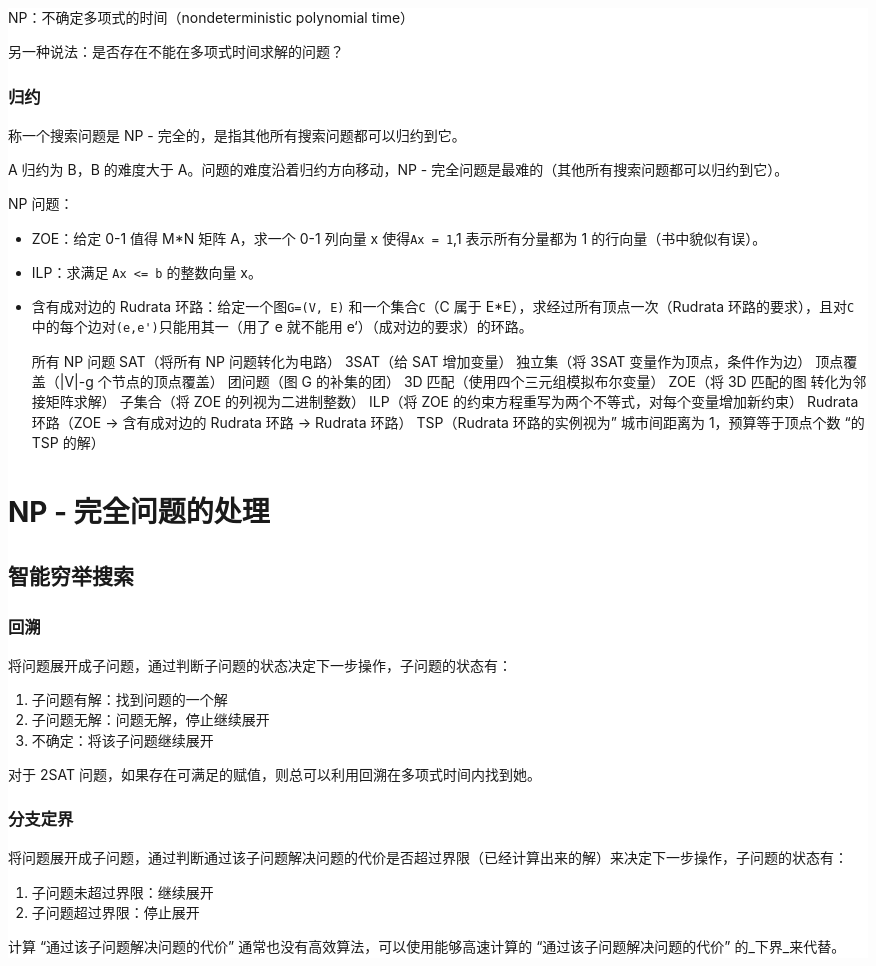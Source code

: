 NP：不确定多项式的时间（nondeterministic polynomial time）

另一种说法：是否存在不能在多项式时间求解的问题？

### 归约

称一个搜索问题是 NP - 完全的，是指其他所有搜索问题都可以归约到它。

A 归约为 B，B 的难度大于 A。问题的难度沿着归约方向移动，NP - 完全问题是最难的（其他所有搜索问题都可以归约到它）。

NP 问题：

-   ZOE：给定 0-1 值得 M\*N 矩阵 A，求一个 0-1 列向量 x 使得`Ax = 1`,1 表示所有分量都为 1 的行向量（书中貌似有误）。

-   ILP：求满足 `Ax <= b` 的整数向量 x。

-   含有成对边的 Rudrata 环路：给定一个图`G=(V, E)` 和一个集合`C`（C 属于 E\*E），求经过所有顶点一次（Rudrata 环路的要求），且对`C`中的每个边对`(e,e')`只能用其一（用了 e 就不能用 e‘）（成对边的要求）的环路。

    所有 NP 问题
    	SAT（将所有 NP 问题转化为电路）
    		3SAT（给 SAT 增加变量）
    			独立集（将 3SAT 变量作为顶点，条件作为边）
                    顶点覆盖（|V|-g 个节点的顶点覆盖）
                    团问题（图 G 的补集的团）
    		3D 匹配（使用四个三元组模拟布尔变量）
    			ZOE（将 3D 匹配的图 转化为邻接矩阵求解）
    				子集合（将 ZOE 的列视为二进制整数）
    				ILP（将 ZOE 的约束方程重写为两个不等式，对每个变量增加新约束）
    				Rudrata 环路（ZOE -> 含有成对边的 Rudrata 环路 -> Rudrata 环路）
    					TSP（Rudrata 环路的实例视为” 城市间距离为 1，预算等于顶点个数 “的 TSP 的解）

# NP - 完全问题的处理

## 智能穷举搜索

### 回溯

将问题展开成子问题，通过判断子问题的状态决定下一步操作，子问题的状态有：

1.  子问题有解：找到问题的一个解
2.  子问题无解：问题无解，停止继续展开
3.  不确定：将该子问题继续展开

对于 2SAT 问题，如果存在可满足的赋值，则总可以利用回溯在多项式时间内找到她。

### 分支定界

将问题展开成子问题，通过判断通过该子问题解决问题的代价是否超过界限（已经计算出来的解）来决定下一步操作，子问题的状态有：

1.  子问题未超过界限：继续展开
2.  子问题超过界限：停止展开

计算 “通过该子问题解决问题的代价” 通常也没有高效算法，可以使用能够高速计算的 “通过该子问题解决问题的代价” 的_下界_来代替。
